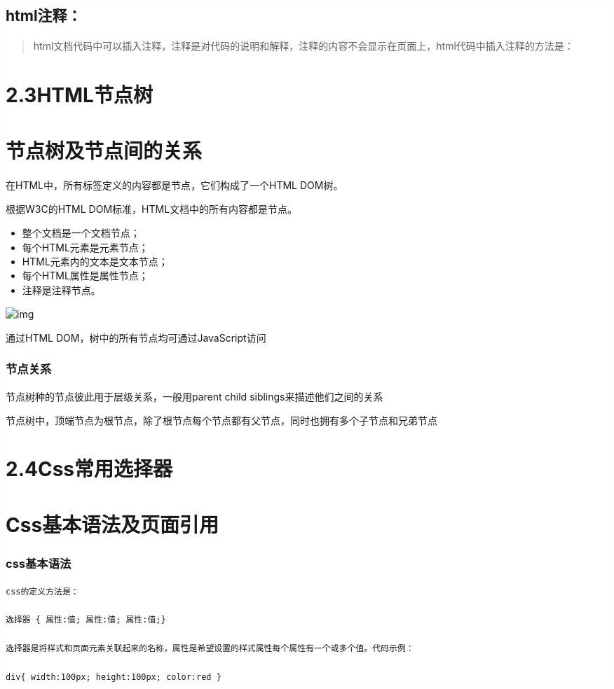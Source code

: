 ## html注释：

> html文档代码中可以插入注释，注释是对代码的说明和解释，注释的内容不会显示在页面上，html代码中插入注释的方法是：

```

```



# 2.3HTML节点树



# 节点树及节点间的关系

在HTML中，所有标签定义的内容都是节点，它们构成了一个HTML DOM树。

根据W3C的HTML DOM标准，HTML文档中的所有内容都是节点。

- 整个文档是一个文档节点；
- 每个HTML元素是元素节点；
- HTML元素内的文本是文本节点；
- 每个HTML属性是属性节点；
- 注释是注释节点。

![img](./assets/2-12.jpg)

通过HTML DOM，树中的所有节点均可通过JavaScript访问

### 节点关系

节点树种的节点彼此用于层级关系，一般用parent child siblings来描述他们之间的关系

节点树中，顶端节点为根节点，除了根节点每个节点都有父节点，同时也拥有多个子节点和兄弟节点



# 2.4Css常用选择器

# Css基本语法及页面引用

### css基本语法

```
css的定义方法是：

选择器 { 属性:值; 属性:值; 属性:值;}

选择器是将样式和页面元素关联起来的名称，属性是希望设置的样式属性每个属性有一个或多个值。代码示例：

div{ width:100px; height:100px; color:red }
```
